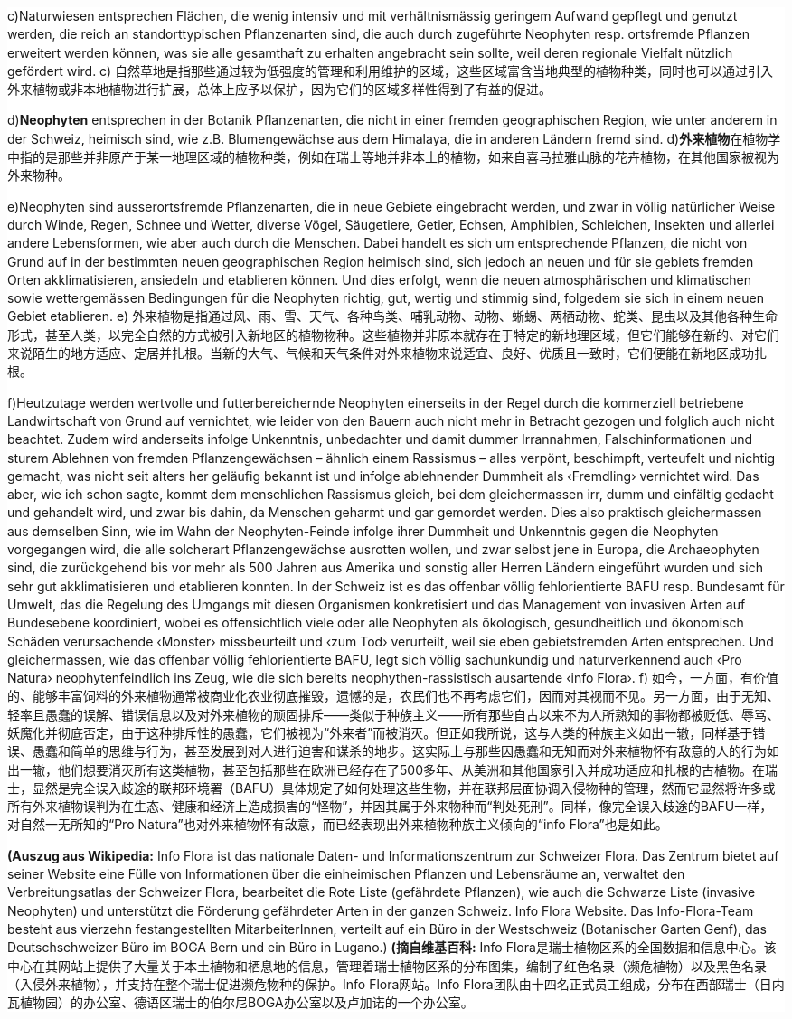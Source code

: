 c)Naturwiesen entsprechen Flächen, die wenig intensiv und mit verhältnismässig geringem Aufwand gepflegt und genutzt werden, die reich an standorttypischen Pflanzenarten sind, die auch durch zugeführte Neophyten resp. ortsfremde Pflanzen erweitert werden können, was sie alle gesamthaft zu erhalten angebracht sein sollte, weil deren regionale Vielfalt nützlich gefördert wird.
c) 自然草地是指那些通过较为低强度的管理和利用维护的区域，这些区域富含当地典型的植物种类，同时也可以通过引入外来植物或非本地植物进行扩展，总体上应予以保护，因为它们的区域多样性得到了有益的促进。

d)**Neophyten** entsprechen in der Botanik Pflanzenarten, die nicht in einer fremden geographischen Region, wie unter anderem in der Schweiz, heimisch sind, wie z.B. Blumengewächse aus dem Himalaya, die in anderen Ländern fremd sind.
d)**外来植物**在植物学中指的是那些并非原产于某一地理区域的植物种类，例如在瑞士等地并非本土的植物，如来自喜马拉雅山脉的花卉植物，在其他国家被视为外来物种。

e)Neophyten sind ausserortsfremde Pflanzenarten, die in neue Gebiete eingebracht werden, und zwar in völlig natürlicher Weise durch Winde, Regen, Schnee und Wetter, diverse Vögel, Säugetiere, Getier, Echsen, Amphibien, Schleichen, Insekten und allerlei andere Lebensformen, wie aber auch durch die Menschen. Dabei handelt es sich um entsprechende Pflanzen, die nicht von Grund auf in der bestimmten neuen geographischen Region heimisch sind, sich jedoch an neuen und für sie gebiets fremden Orten akklimatisieren, ansiedeln und etablieren können. Und dies erfolgt, wenn die neuen atmosphärischen und klimatischen sowie wettergemässen Bedingungen für die Neophyten richtig, gut, wertig und stimmig sind, folgedem sie sich in einem neuen Gebiet etablieren.
e) 外来植物是指通过风、雨、雪、天气、各种鸟类、哺乳动物、动物、蜥蜴、两栖动物、蛇类、昆虫以及其他各种生命形式，甚至人类，以完全自然的方式被引入新地区的植物物种。这些植物并非原本就存在于特定的新地理区域，但它们能够在新的、对它们来说陌生的地方适应、定居并扎根。当新的大气、气候和天气条件对外来植物来说适宜、良好、优质且一致时，它们便能在新地区成功扎根。

f)Heutzutage werden wertvolle und futterbereichernde Neophyten einerseits in der Regel durch die kommerziell betriebene Landwirtschaft von Grund auf vernichtet, wie leider von den Bauern auch nicht mehr in Betracht gezogen und folglich auch nicht beachtet. Zudem wird anderseits infolge Unkenntnis, unbedachter und damit dummer Irrannahmen, Falschinformationen und sturem Ablehnen von fremden Pflanzengewächsen – ähnlich einem Rassismus – alles verpönt, beschimpft, verteufelt und nichtig gemacht, was nicht seit alters her geläufig bekannt ist und infolge ablehnender Dummheit als ‹Fremdling› vernichtet wird. Das aber, wie ich schon sagte, kommt dem menschlichen Rassismus gleich, bei dem gleichermassen irr, dumm und einfältig gedacht und gehandelt wird, und zwar bis dahin, da Menschen geharmt und gar gemordet werden. Dies also praktisch gleichermassen aus demselben Sinn, wie im Wahn der Neophyten-Feinde infolge ihrer Dummheit und Unkenntnis gegen die Neophyten vorgegangen wird, die alle solcherart Pflanzengewächse ausrotten wollen, und zwar selbst jene in Europa, die Archaeophyten sind, die zurückgehend bis vor mehr als 500 Jahren aus Amerika und sonstig aller Herren Ländern eingeführt wurden und sich sehr gut akklimatisieren und etablieren konnten. In der Schweiz ist es das offenbar völlig fehlorientierte BAFU resp. Bundesamt für Umwelt, das die Regelung des Umgangs mit diesen Organismen konkretisiert und das Management von invasiven Arten auf Bundesebene koordiniert, wobei es offensichtlich viele oder alle Neophyten als ökologisch, gesundheitlich und ökonomisch Schäden verursachende ‹Monster› missbeurteilt und ‹zum Tod› verurteilt, weil sie eben gebietsfremden Arten entsprechen. Und gleichermassen, wie das offenbar völlig fehlorientierte BAFU, legt sich völlig sachunkundig und naturverkennend auch ‹Pro Natura› neophytenfeindlich ins Zeug, wie die sich bereits neophythen-rassistisch ausartende ‹info Flora›.
f) 如今，一方面，有价值的、能够丰富饲料的外来植物通常被商业化农业彻底摧毁，遗憾的是，农民们也不再考虑它们，因而对其视而不见。另一方面，由于无知、轻率且愚蠢的误解、错误信息以及对外来植物的顽固排斥——类似于种族主义——所有那些自古以来不为人所熟知的事物都被贬低、辱骂、妖魔化并彻底否定，由于这种排斥性的愚蠢，它们被视为“外来者”而被消灭。但正如我所说，这与人类的种族主义如出一辙，同样基于错误、愚蠢和简单的思维与行为，甚至发展到对人进行迫害和谋杀的地步。这实际上与那些因愚蠢和无知而对外来植物怀有敌意的人的行为如出一辙，他们想要消灭所有这类植物，甚至包括那些在欧洲已经存在了500多年、从美洲和其他国家引入并成功适应和扎根的古植物。在瑞士，显然是完全误入歧途的联邦环境署（BAFU）具体规定了如何处理这些生物，并在联邦层面协调入侵物种的管理，然而它显然将许多或所有外来植物误判为在生态、健康和经济上造成损害的“怪物”，并因其属于外来物种而“判处死刑”。同样，像完全误入歧途的BAFU一样，对自然一无所知的“Pro Natura”也对外来植物怀有敌意，而已经表现出外来植物种族主义倾向的“info Flora”也是如此。

**(Auszug aus Wikipedia:** Info Flora ist das nationale Daten- und Informationszentrum zur Schweizer Flora. Das Zentrum bietet auf seiner Website eine Fülle von Informationen über die einheimischen Pflanzen und Lebensräume an, verwaltet den Verbreitungsatlas der Schweizer Flora, bearbeitet die Rote Liste (gefährdete Pflanzen), wie auch die Schwarze Liste (invasive Neophyten) und unterstützt die Förderung gefährdeter Arten in der ganzen Schweiz. Info Flora Website. Das Info-Flora-Team besteht aus vierzehn festangestellten MitarbeiterInnen, verteilt auf ein Büro in der Westschweiz (Botanischer Garten Genf), das Deutschschweizer Büro im BOGA Bern und ein Büro in Lugano.)
**(摘自维基百科:** Info Flora是瑞士植物区系的全国数据和信息中心。该中心在其网站上提供了大量关于本土植物和栖息地的信息，管理着瑞士植物区系的分布图集，编制了红色名录（濒危植物）以及黑色名录（入侵外来植物），并支持在整个瑞士促进濒危物种的保护。Info Flora网站。Info Flora团队由十四名正式员工组成，分布在西部瑞士（日内瓦植物园）的办公室、德语区瑞士的伯尔尼BOGA办公室以及卢加诺的一个办公室。
